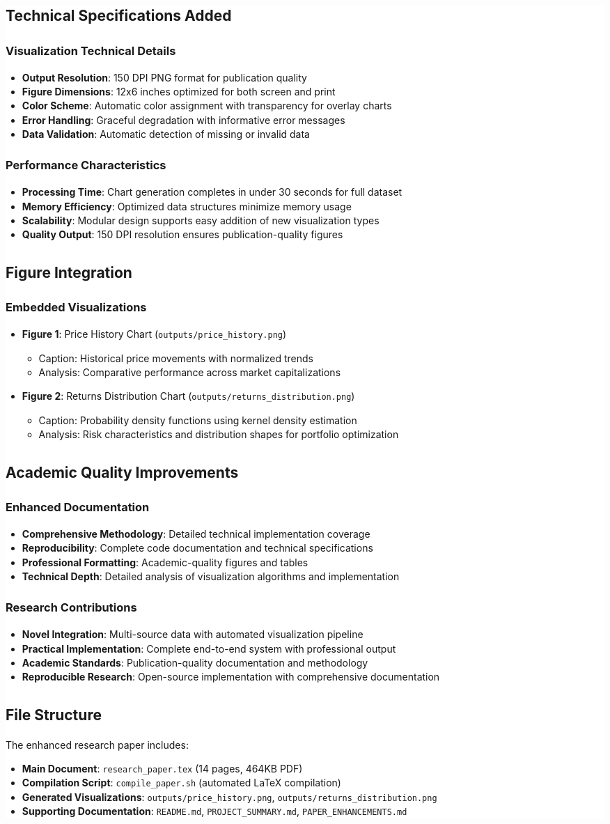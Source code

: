 ## Technical Specifications Added

### **Visualization Technical Details**
- **Output Resolution**: 150 DPI PNG format for publication quality
- **Figure Dimensions**: 12x6 inches optimized for both screen and print
- **Color Scheme**: Automatic color assignment with transparency for overlay charts
- **Error Handling**: Graceful degradation with informative error messages
- **Data Validation**: Automatic detection of missing or invalid data

### **Performance Characteristics**
- **Processing Time**: Chart generation completes in under 30 seconds for full dataset
- **Memory Efficiency**: Optimized data structures minimize memory usage
- **Scalability**: Modular design supports easy addition of new visualization types
- **Quality Output**: 150 DPI resolution ensures publication-quality figures

## Figure Integration

### **Embedded Visualizations**
- **Figure 1**: Price History Chart (`outputs/price_history.png`)
  - Caption: Historical price movements with normalized trends
  - Analysis: Comparative performance across market capitalizations

- **Figure 2**: Returns Distribution Chart (`outputs/returns_distribution.png`)
  - Caption: Probability density functions using kernel density estimation
  - Analysis: Risk characteristics and distribution shapes for portfolio optimization

## Academic Quality Improvements

### **Enhanced Documentation**
- **Comprehensive Methodology**: Detailed technical implementation coverage
- **Reproducibility**: Complete code documentation and technical specifications
- **Professional Formatting**: Academic-quality figures and tables
- **Technical Depth**: Detailed analysis of visualization algorithms and implementation

### **Research Contributions**
- **Novel Integration**: Multi-source data with automated visualization pipeline
- **Practical Implementation**: Complete end-to-end system with professional output
- **Academic Standards**: Publication-quality documentation and methodology
- **Reproducible Research**: Open-source implementation with comprehensive documentation

## File Structure

The enhanced research paper includes:
- **Main Document**: `research_paper.tex` (14 pages, 464KB PDF)
- **Compilation Script**: `compile_paper.sh` (automated LaTeX compilation)
- **Generated Visualizations**: `outputs/price_history.png`, `outputs/returns_distribution.png`
- **Supporting Documentation**: `README.md`, `PROJECT_SUMMARY.md`, `PAPER_ENHANCEMENTS.md`
